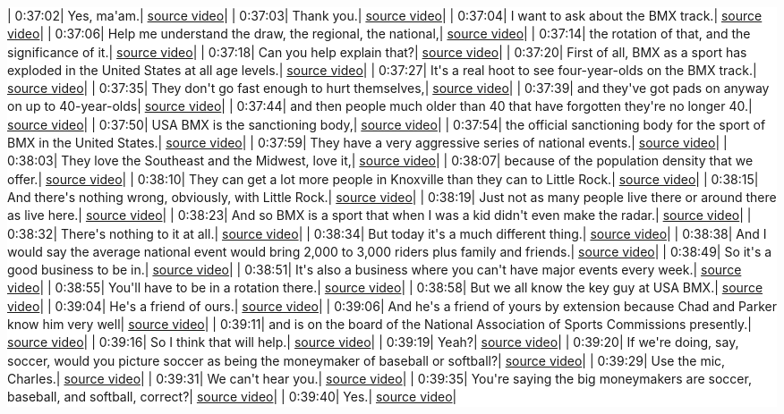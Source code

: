 | 0:37:02| Yes, ma'am.| [source video](https://archive.org/details/CoComWSR1467180521ChairmansBriefing?start=2222)|
| 0:37:03| Thank you.| [source video](https://archive.org/details/CoComWSR1467180521ChairmansBriefing?start=2223)|
| 0:37:04| I want to ask about the BMX track.| [source video](https://archive.org/details/CoComWSR1467180521ChairmansBriefing?start=2224)|
| 0:37:06| Help me understand the draw, the regional, the national,| [source video](https://archive.org/details/CoComWSR1467180521ChairmansBriefing?start=2226)|
| 0:37:14| the rotation of that, and the significance of it.| [source video](https://archive.org/details/CoComWSR1467180521ChairmansBriefing?start=2234)|
| 0:37:18| Can you help explain that?| [source video](https://archive.org/details/CoComWSR1467180521ChairmansBriefing?start=2238)|
| 0:37:20| First of all, BMX as a sport has exploded in the United States at all age levels.| [source video](https://archive.org/details/CoComWSR1467180521ChairmansBriefing?start=2240)|
| 0:37:27| It's a real hoot to see four-year-olds on the BMX track.| [source video](https://archive.org/details/CoComWSR1467180521ChairmansBriefing?start=2247)|
| 0:37:35| They don't go fast enough to hurt themselves,| [source video](https://archive.org/details/CoComWSR1467180521ChairmansBriefing?start=2255)|
| 0:37:39| and they've got pads on anyway on up to 40-year-olds| [source video](https://archive.org/details/CoComWSR1467180521ChairmansBriefing?start=2259)|
| 0:37:44| and then people much older than 40 that have forgotten they're no longer 40.| [source video](https://archive.org/details/CoComWSR1467180521ChairmansBriefing?start=2264)|
| 0:37:50| USA BMX is the sanctioning body,| [source video](https://archive.org/details/CoComWSR1467180521ChairmansBriefing?start=2270)|
| 0:37:54| the official sanctioning body for the sport of BMX in the United States.| [source video](https://archive.org/details/CoComWSR1467180521ChairmansBriefing?start=2274)|
| 0:37:59| They have a very aggressive series of national events.| [source video](https://archive.org/details/CoComWSR1467180521ChairmansBriefing?start=2279)|
| 0:38:03| They love the Southeast and the Midwest, love it,| [source video](https://archive.org/details/CoComWSR1467180521ChairmansBriefing?start=2283)|
| 0:38:07| because of the population density that we offer.| [source video](https://archive.org/details/CoComWSR1467180521ChairmansBriefing?start=2287)|
| 0:38:10| They can get a lot more people in Knoxville than they can to Little Rock.| [source video](https://archive.org/details/CoComWSR1467180521ChairmansBriefing?start=2290)|
| 0:38:15| And there's nothing wrong, obviously, with Little Rock.| [source video](https://archive.org/details/CoComWSR1467180521ChairmansBriefing?start=2295)|
| 0:38:19| Just not as many people live there or around there as live here.| [source video](https://archive.org/details/CoComWSR1467180521ChairmansBriefing?start=2299)|
| 0:38:23| And so BMX is a sport that when I was a kid didn't even make the radar.| [source video](https://archive.org/details/CoComWSR1467180521ChairmansBriefing?start=2303)|
| 0:38:32| There's nothing to it at all.| [source video](https://archive.org/details/CoComWSR1467180521ChairmansBriefing?start=2312)|
| 0:38:34| But today it's a much different thing.| [source video](https://archive.org/details/CoComWSR1467180521ChairmansBriefing?start=2314)|
| 0:38:38| And I would say the average national event would bring 2,000 to 3,000 riders plus family and friends.| [source video](https://archive.org/details/CoComWSR1467180521ChairmansBriefing?start=2318)|
| 0:38:49| So it's a good business to be in.| [source video](https://archive.org/details/CoComWSR1467180521ChairmansBriefing?start=2329)|
| 0:38:51| It's also a business where you can't have major events every week.| [source video](https://archive.org/details/CoComWSR1467180521ChairmansBriefing?start=2331)|
| 0:38:55| You'll have to be in a rotation there.| [source video](https://archive.org/details/CoComWSR1467180521ChairmansBriefing?start=2335)|
| 0:38:58| But we all know the key guy at USA BMX.| [source video](https://archive.org/details/CoComWSR1467180521ChairmansBriefing?start=2338)|
| 0:39:04| He's a friend of ours.| [source video](https://archive.org/details/CoComWSR1467180521ChairmansBriefing?start=2344)|
| 0:39:06| And he's a friend of yours by extension because Chad and Parker know him very well| [source video](https://archive.org/details/CoComWSR1467180521ChairmansBriefing?start=2346)|
| 0:39:11| and is on the board of the National Association of Sports Commissions presently.| [source video](https://archive.org/details/CoComWSR1467180521ChairmansBriefing?start=2351)|
| 0:39:16| So I think that will help.| [source video](https://archive.org/details/CoComWSR1467180521ChairmansBriefing?start=2356)|
| 0:39:19| Yeah?| [source video](https://archive.org/details/CoComWSR1467180521ChairmansBriefing?start=2359)|
| 0:39:20| If we're doing, say, soccer, would you picture soccer as being the moneymaker of baseball or softball?| [source video](https://archive.org/details/CoComWSR1467180521ChairmansBriefing?start=2360)|
| 0:39:29| Use the mic, Charles.| [source video](https://archive.org/details/CoComWSR1467180521ChairmansBriefing?start=2369)|
| 0:39:31| We can't hear you.| [source video](https://archive.org/details/CoComWSR1467180521ChairmansBriefing?start=2371)|
| 0:39:35| You're saying the big moneymakers are soccer, baseball, and softball, correct?| [source video](https://archive.org/details/CoComWSR1467180521ChairmansBriefing?start=2375)|
| 0:39:40| Yes.| [source video](https://archive.org/details/CoComWSR1467180521ChairmansBriefing?start=2380)|